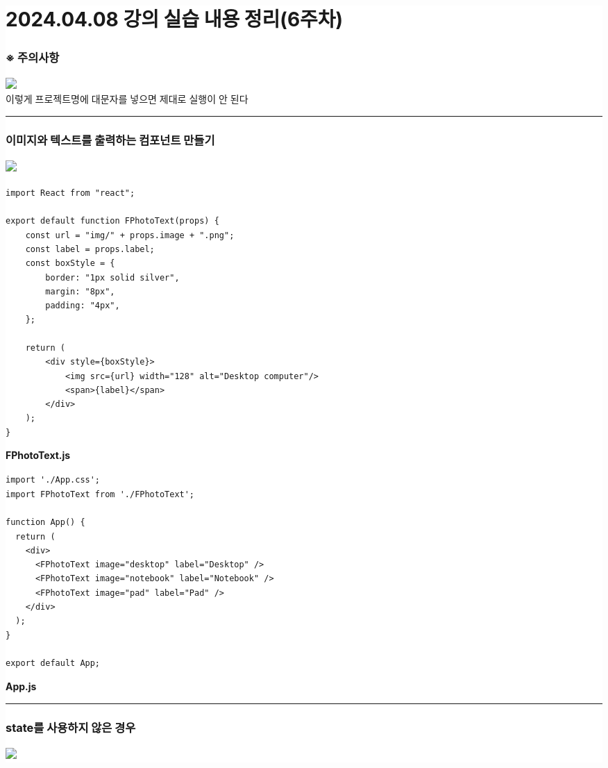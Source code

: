 # 2024.04.08 강의 실습 내용 정리(6주차)
<h3><b>※ 주의사항</b></h3>
<img src="https://github.com/tealight03/2024React/assets/138011998/32d07079-8956-4334-b9ef-2e5b285235ee" width="700"><br>
이렇게 프로젝트명에 대문자를 넣으면 제대로 실행이 안 된다<br><hr>

<h3><b>이미지와 텍스트를 출력하는 컴포넌트 만들기</b></h3>
<img src="https://github.com/tealight03/2024React/assets/138011998/2ea4d210-2da1-4cce-bb19-0ad34d26e6fb" width="600"><br>

```
import React from "react";

export default function FPhotoText(props) {
    const url = "img/" + props.image + ".png";
    const label = props.label;
    const boxStyle = {
        border: "1px solid silver",
        margin: "8px",
        padding: "4px",
    };

    return (
        <div style={boxStyle}>
            <img src={url} width="128" alt="Desktop computer"/>
            <span>{label}</span>
        </div>
    );
}
```
<b>FPhotoText.js</b><br>

```
import './App.css';
import FPhotoText from './FPhotoText';

function App() {
  return (
    <div>
      <FPhotoText image="desktop" label="Desktop" />
      <FPhotoText image="notebook" label="Notebook" />
      <FPhotoText image="pad" label="Pad" />
    </div>
  );
}

export default App;
```
<b>App.js</b><br><hr>

<h3><b>state를 사용하지 않은 경우</b></h3>
<img src="https://github.com/tealight03/2024React/assets/138011998/b0f59740-d956-4f36-9193-7612dd25c743" width="900"><br>
